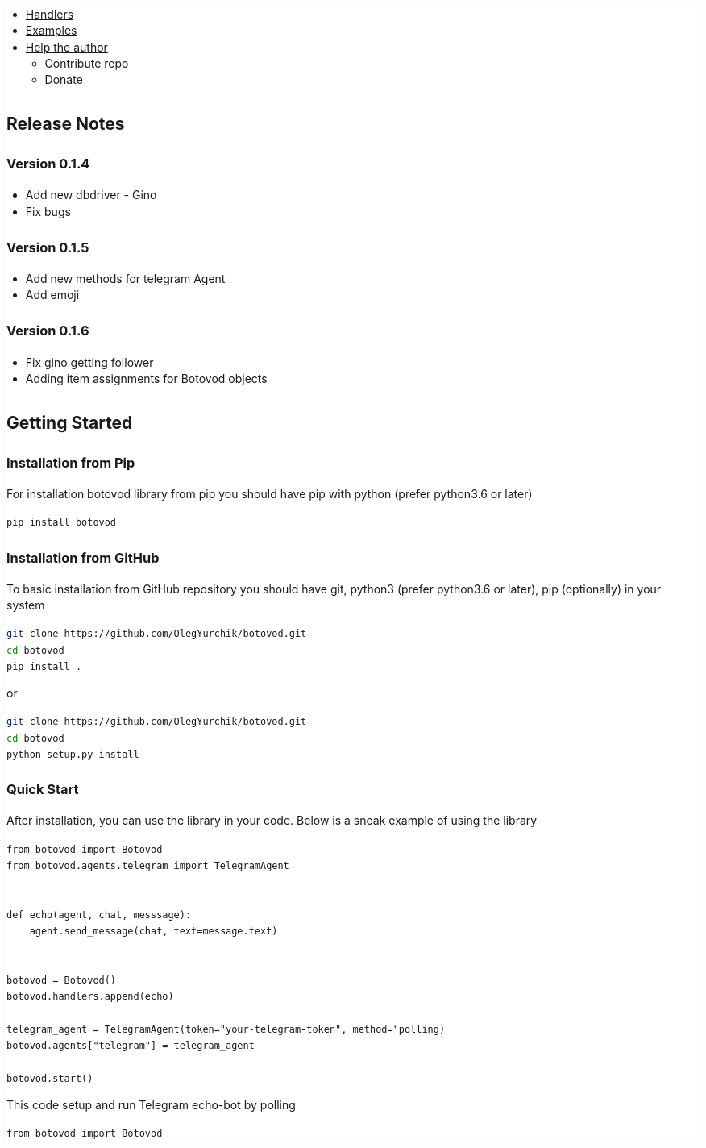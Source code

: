 * [Handlers](#handlers)
* [Examples](#examples)
* [Help the author](#help-the-author)
  * [Contribute repo](#contribute-repo)
  * [Donate](#donate)
## Release Notes
### Version 0.1.4
* Add new dbdriver - Gino
* Fix bugs
### Version 0.1.5
* Add new methods for telegram Agent
* Add emoji
### Version 0.1.6
* Fix gino getting follower
* Adding item assignments for Botovod objects
## Getting Started
### Installation from Pip
For installation botovod library from pip you should have pip with python (prefer python3.6 or
later)
```bash
pip install botovod
```
### Installation from GitHub
To basic installation from GitHub repository you should have git, python3 (prefer python3.6 or
later), pip (optionally) in your system
```bash
git clone https://github.com/OlegYurchik/botovod.git
cd botovod
pip install .
```
or
```bash
git clone https://github.com/OlegYurchik/botovod.git
cd botovod
python setup.py install
```
### Quick Start
After installation, you can use the library in your code. Below is a sneak example of using the
library
```python3
from botovod import Botovod
from botovod.agents.telegram import TelegramAgent


def echo(agent, chat, messsage):
    agent.send_message(chat, text=message.text)


botovod = Botovod()
botovod.handlers.append(echo)

telegram_agent = TelegramAgent(token="your-telegram-token", method="polling)
botovod.agents["telegram"] = telegram_agent

botovod.start()
```
This code setup and run Telegram echo-bot by polling
```python3
from botovod import Botovod
```